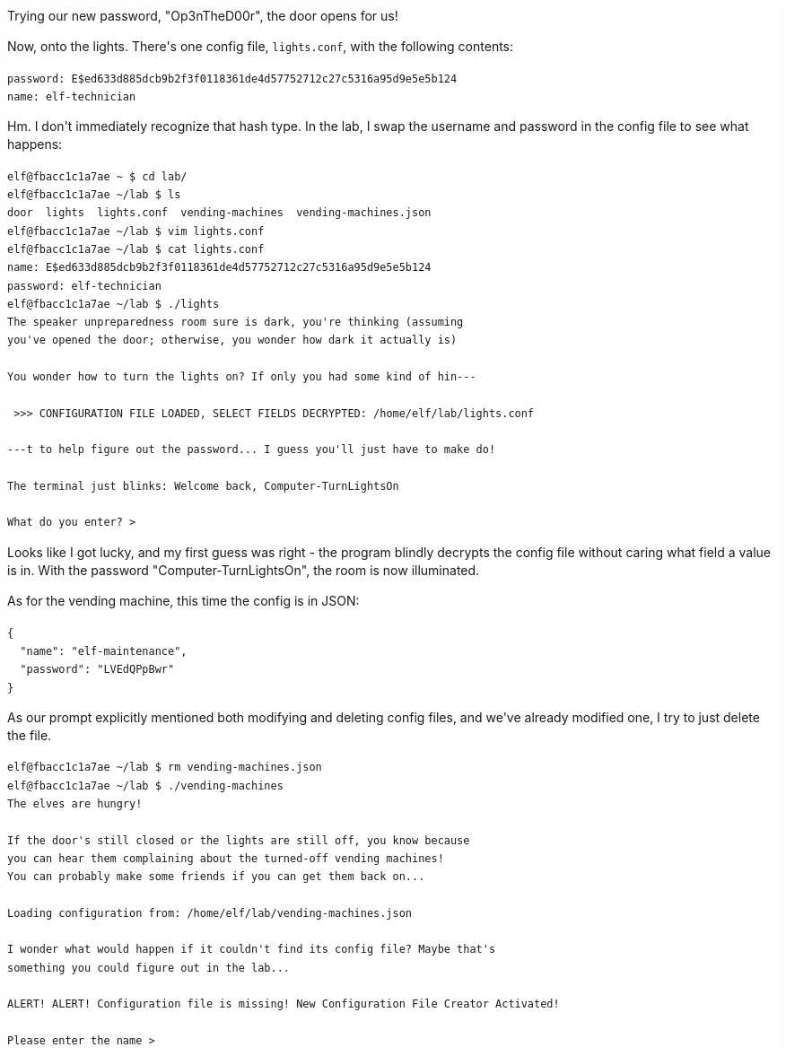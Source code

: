 Trying our new password, "Op3nTheD00r", the door opens for us!

Now, onto the lights. There's one config file, `lights.conf`, with the following contents:
```
password: E$ed633d885dcb9b2f3f0118361de4d57752712c27c5316a95d9e5e5b124
name: elf-technician
```

Hm. I don't immediately recognize that hash type. In the lab, I swap the username and password in the config file to see what happens:
```
elf@fbacc1c1a7ae ~ $ cd lab/
elf@fbacc1c1a7ae ~/lab $ ls
door  lights  lights.conf  vending-machines  vending-machines.json
elf@fbacc1c1a7ae ~/lab $ vim lights.conf 
elf@fbacc1c1a7ae ~/lab $ cat lights.conf 
name: E$ed633d885dcb9b2f3f0118361de4d57752712c27c5316a95d9e5e5b124
password: elf-technician
elf@fbacc1c1a7ae ~/lab $ ./lights 
The speaker unpreparedness room sure is dark, you're thinking (assuming
you've opened the door; otherwise, you wonder how dark it actually is)

You wonder how to turn the lights on? If only you had some kind of hin---

 >>> CONFIGURATION FILE LOADED, SELECT FIELDS DECRYPTED: /home/elf/lab/lights.conf

---t to help figure out the password... I guess you'll just have to make do!

The terminal just blinks: Welcome back, Computer-TurnLightsOn

What do you enter? > 
```

Looks like I got lucky, and my first guess was right - the program blindly decrypts the config file without caring what field a value is in. With the password "Computer-TurnLightsOn", the room is now illuminated. 

As for the vending machine, this time the config is in JSON:
```
{
  "name": "elf-maintenance",
  "password": "LVEdQPpBwr"
}
```

As our prompt explicitly mentioned both modifying and deleting config files, and we've already modified one, I try to just delete the file. 

```
elf@fbacc1c1a7ae ~/lab $ rm vending-machines.json 
elf@fbacc1c1a7ae ~/lab $ ./vending-machines 
The elves are hungry!

If the door's still closed or the lights are still off, you know because
you can hear them complaining about the turned-off vending machines!
You can probably make some friends if you can get them back on...

Loading configuration from: /home/elf/lab/vending-machines.json

I wonder what would happen if it couldn't find its config file? Maybe that's
something you could figure out in the lab...

ALERT! ALERT! Configuration file is missing! New Configuration File Creator Activated!

Please enter the name > 
```

